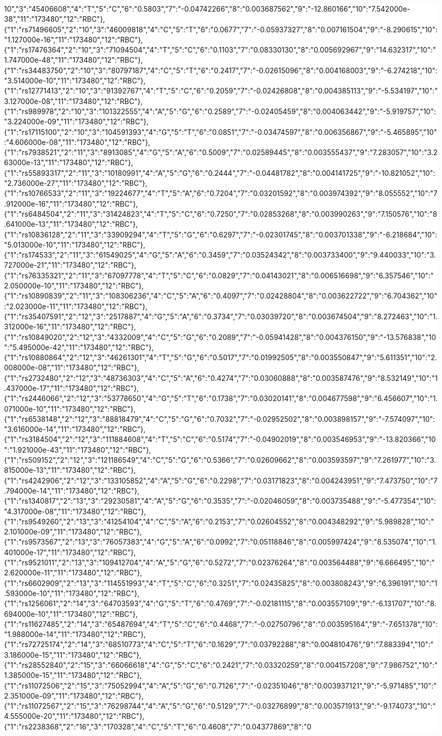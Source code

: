 10","3":"45406608","4":"T","5":"C","6":"0.5803","7":"-0.04742266","8":"0.003687562","9":"-12.860166","10":"7.542000e-38","11":"173480","12":"RBC"},{"1":"rs71496605","2":"10","3":"46009818","4":"C","5":"T","6":"0.0677","7":"-0.05937327","8":"0.007161504","9":"-8.290615","10":"1.127000e-16","11":"173480","12":"RBC"},{"1":"rs17476364","2":"10","3":"71094504","4":"T","5":"C","6":"0.1103","7":"0.08330130","8":"0.005692967","9":"14.632317","10":"1.747000e-48","11":"173480","12":"RBC"},{"1":"rs34483750","2":"10","3":"80797187","4":"C","5":"T","6":"0.2417","7":"-0.02615096","8":"0.004168003","9":"-6.274218","10":"3.514000e-10","11":"173480","12":"RBC"},{"1":"rs12771413","2":"10","3":"91392767","4":"T","5":"C","6":"0.2059","7":"-0.02426808","8":"0.004385113","9":"-5.534197","10":"3.127000e-08","11":"173480","12":"RBC"},{"1":"rs989978","2":"10","3":"101322555","4":"A","5":"G","6":"0.2589","7":"-0.02405459","8":"0.004063442","9":"-5.919757","10":"3.224000e-09","11":"173480","12":"RBC"},{"1":"rs17115100","2":"10","3":"104591393","4":"G","5":"T","6":"0.0851","7":"-0.03474597","8":"0.006356867","9":"-5.465895","10":"4.606000e-08","11":"173480","12":"RBC"},{"1":"rs7938521","2":"11","3":"8913085","4":"G","5":"A","6":"0.5009","7":"0.02589445","8":"0.003555437","9":"7.283057","10":"3.263000e-13","11":"173480","12":"RBC"},{"1":"rs55893317","2":"11","3":"10180991","4":"A","5":"G","6":"0.2444","7":"-0.04481782","8":"0.004141725","9":"-10.821052","10":"2.736000e-27","11":"173480","12":"RBC"},{"1":"rs10766533","2":"11","3":"19224677","4":"T","5":"A","6":"0.7204","7":"0.03201592","8":"0.003974392","9":"8.055552","10":"7.912000e-16","11":"173480","12":"RBC"},{"1":"rs6484504","2":"11","3":"31424823","4":"T","5":"C","6":"0.7250","7":"0.02853268","8":"0.003990263","9":"7.150576","10":"8.641000e-13","11":"173480","12":"RBC"},{"1":"rs10836128","2":"11","3":"33909294","4":"T","5":"G","6":"0.6297","7":"-0.02301745","8":"0.003701338","9":"-6.218684","10":"5.013000e-10","11":"173480","12":"RBC"},{"1":"rs174533","2":"11","3":"61549025","4":"G","5":"A","6":"0.3459","7":"0.03524342","8":"0.003733400","9":"9.440033","10":"3.727000e-21","11":"173480","12":"RBC"},{"1":"rs76335321","2":"11","3":"67097778","4":"T","5":"C","6":"0.0829","7":"0.04143021","8":"0.006516698","9":"6.357546","10":"2.050000e-10","11":"173480","12":"RBC"},{"1":"rs10890839","2":"11","3":"108306236","4":"C","5":"A","6":"0.4097","7":"0.02428804","8":"0.003622722","9":"6.704362","10":"2.023000e-11","11":"173480","12":"RBC"},{"1":"rs35407591","2":"12","3":"2517887","4":"G","5":"A","6":"0.3734","7":"0.03039720","8":"0.003674504","9":"8.272463","10":"1.312000e-16","11":"173480","12":"RBC"},{"1":"rs10849020","2":"12","3":"4332009","4":"C","5":"G","6":"0.2089","7":"-0.05941428","8":"0.004376150","9":"-13.576838","10":"5.495000e-42","11":"173480","12":"RBC"},{"1":"rs10880864","2":"12","3":"46261301","4":"T","5":"G","6":"0.5017","7":"0.01992505","8":"0.003550847","9":"5.611351","10":"2.008000e-08","11":"173480","12":"RBC"},{"1":"rs2732480","2":"12","3":"48736303","4":"C","5":"A","6":"0.4274","7":"0.03060888","8":"0.003587476","9":"8.532149","10":"1.437000e-17","11":"173480","12":"RBC"},{"1":"rs2446066","2":"12","3":"53778650","4":"G","5":"T","6":"0.1738","7":"0.03020141","8":"0.004677598","9":"6.456607","10":"1.071000e-10","11":"173480","12":"RBC"},{"1":"rs6538148","2":"12","3":"88818479","4":"C","5":"G","6":"0.7032","7":"-0.02952502","8":"0.003898157","9":"-7.574097","10":"3.616000e-14","11":"173480","12":"RBC"},{"1":"rs3184504","2":"12","3":"111884608","4":"T","5":"C","6":"0.5174","7":"-0.04902019","8":"0.003546953","9":"-13.820366","10":"1.921000e-43","11":"173480","12":"RBC"},{"1":"rs509152","2":"12","3":"121186549","4":"C","5":"G","6":"0.5366","7":"0.02609662","8":"0.003593597","9":"7.261977","10":"3.815000e-13","11":"173480","12":"RBC"},{"1":"rs4242906","2":"12","3":"133105852","4":"A","5":"G","6":"0.2298","7":"0.03171823","8":"0.004243951","9":"7.473750","10":"7.794000e-14","11":"173480","12":"RBC"},{"1":"rs1340817","2":"13","3":"29230581","4":"A","5":"G","6":"0.3535","7":"-0.02046059","8":"0.003735488","9":"-5.477354","10":"4.317000e-08","11":"173480","12":"RBC"},{"1":"rs9549260","2":"13","3":"41254104","4":"C","5":"A","6":"0.2153","7":"0.02604552","8":"0.004348292","9":"5.989828","10":"2.101000e-09","11":"173480","12":"RBC"},{"1":"rs9573567","2":"13","3":"76057383","4":"G","5":"A","6":"0.0992","7":"0.05118846","8":"0.005997424","9":"8.535074","10":"1.401000e-17","11":"173480","12":"RBC"},{"1":"rs9521011","2":"13","3":"109412704","4":"A","5":"G","6":"0.5272","7":"0.02376264","8":"0.003564488","9":"6.666495","10":"2.620000e-11","11":"173480","12":"RBC"},{"1":"rs6602909","2":"13","3":"114551993","4":"T","5":"C","6":"0.3251","7":"0.02435825","8":"0.003808243","9":"6.396191","10":"1.593000e-10","11":"173480","12":"RBC"},{"1":"rs1256061","2":"14","3":"64703593","4":"G","5":"T","6":"0.4769","7":"-0.02181115","8":"0.003557109","9":"-6.131707","10":"8.694000e-10","11":"173480","12":"RBC"},{"1":"rs11627485","2":"14","3":"65487694","4":"T","5":"C","6":"0.4468","7":"-0.02750796","8":"0.003595164","9":"-7.651378","10":"1.988000e-14","11":"173480","12":"RBC"},{"1":"rs72725174","2":"14","3":"68510773","4":"C","5":"T","6":"0.1629","7":"0.03792288","8":"0.004810476","9":"7.883394","10":"3.186000e-15","11":"173480","12":"RBC"},{"1":"rs28552840","2":"15","3":"66066618","4":"G","5":"C","6":"0.2421","7":"0.03320259","8":"0.004157208","9":"7.986752","10":"1.385000e-15","11":"173480","12":"RBC"},{"1":"rs11072506","2":"15","3":"75052994","4":"A","5":"G","6":"0.7126","7":"-0.02351046","8":"0.003937121","9":"-5.971485","10":"2.351000e-09","11":"173480","12":"RBC"},{"1":"rs11072567","2":"15","3":"76298744","4":"A","5":"G","6":"0.5129","7":"-0.03276899","8":"0.003571913","9":"-9.174073","10":"4.555000e-20","11":"173480","12":"RBC"},{"1":"rs2238368","2":"16","3":"170328","4":"C","5":"T","6":"0.4608","7":"0.04377869","8":"0